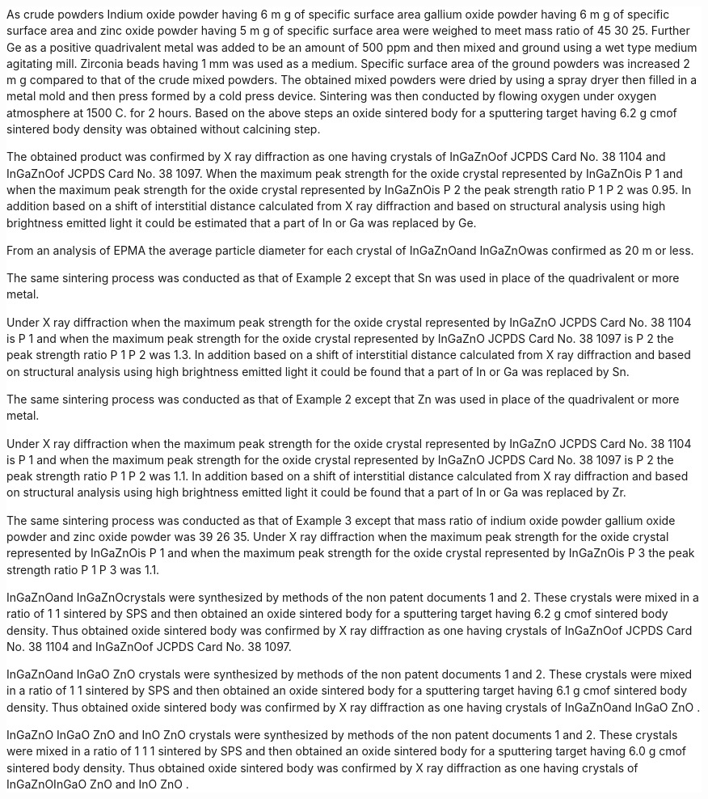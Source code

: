 As crude powders Indium oxide powder having 6 m g of specific surface area gallium oxide powder having 6 m g of specific surface area and zinc oxide powder having 5 m g of specific surface area were weighed to meet mass ratio of 45 30 25. Further Ge as a positive quadrivalent metal was added to be an amount of 500 ppm and then mixed and ground using a wet type medium agitating mill. Zirconia beads having 1 mm was used as a medium. Specific surface area of the ground powders was increased 2 m g compared to that of the crude mixed powders. The obtained mixed powders were dried by using a spray dryer then filled in a metal mold and then press formed by a cold press device. Sintering was then conducted by flowing oxygen under oxygen atmosphere at 1500 C. for 2 hours. Based on the above steps an oxide sintered body for a sputtering target having 6.2 g cmof sintered body density was obtained without calcining step.

The obtained product was confirmed by X ray diffraction as one having crystals of InGaZnOof JCPDS Card No. 38 1104 and InGaZnOof JCPDS Card No. 38 1097. When the maximum peak strength for the oxide crystal represented by InGaZnOis P 1 and when the maximum peak strength for the oxide crystal represented by InGaZnOis P 2 the peak strength ratio P 1 P 2 was 0.95. In addition based on a shift of interstitial distance calculated from X ray diffraction and based on structural analysis using high brightness emitted light it could be estimated that a part of In or Ga was replaced by Ge.

From an analysis of EPMA the average particle diameter for each crystal of InGaZnOand InGaZnOwas confirmed as 20 m or less.

The same sintering process was conducted as that of Example 2 except that Sn was used in place of the quadrivalent or more metal.

Under X ray diffraction when the maximum peak strength for the oxide crystal represented by InGaZnO JCPDS Card No. 38 1104 is P 1 and when the maximum peak strength for the oxide crystal represented by InGaZnO JCPDS Card No. 38 1097 is P 2 the peak strength ratio P 1 P 2 was 1.3. In addition based on a shift of interstitial distance calculated from X ray diffraction and based on structural analysis using high brightness emitted light it could be found that a part of In or Ga was replaced by Sn.

The same sintering process was conducted as that of Example 2 except that Zn was used in place of the quadrivalent or more metal.

Under X ray diffraction when the maximum peak strength for the oxide crystal represented by InGaZnO JCPDS Card No. 38 1104 is P 1 and when the maximum peak strength for the oxide crystal represented by InGaZnO JCPDS Card No. 38 1097 is P 2 the peak strength ratio P 1 P 2 was 1.1. In addition based on a shift of interstitial distance calculated from X ray diffraction and based on structural analysis using high brightness emitted light it could be found that a part of In or Ga was replaced by Zr.

The same sintering process was conducted as that of Example 3 except that mass ratio of indium oxide powder gallium oxide powder and zinc oxide powder was 39 26 35. Under X ray diffraction when the maximum peak strength for the oxide crystal represented by InGaZnOis P 1 and when the maximum peak strength for the oxide crystal represented by InGaZnOis P 3 the peak strength ratio P 1 P 3 was 1.1.

InGaZnOand InGaZnOcrystals were synthesized by methods of the non patent documents 1 and 2. These crystals were mixed in a ratio of 1 1 sintered by SPS and then obtained an oxide sintered body for a sputtering target having 6.2 g cmof sintered body density. Thus obtained oxide sintered body was confirmed by X ray diffraction as one having crystals of InGaZnOof JCPDS Card No. 38 1104 and InGaZnOof JCPDS Card No. 38 1097.

InGaZnOand InGaO ZnO crystals were synthesized by methods of the non patent documents 1 and 2. These crystals were mixed in a ratio of 1 1 sintered by SPS and then obtained an oxide sintered body for a sputtering target having 6.1 g cmof sintered body density. Thus obtained oxide sintered body was confirmed by X ray diffraction as one having crystals of InGaZnOand InGaO ZnO .

InGaZnO InGaO ZnO and InO ZnO crystals were synthesized by methods of the non patent documents 1 and 2. These crystals were mixed in a ratio of 1 1 1 sintered by SPS and then obtained an oxide sintered body for a sputtering target having 6.0 g cmof sintered body density. Thus obtained oxide sintered body was confirmed by X ray diffraction as one having crystals of InGaZnOInGaO ZnO and InO ZnO .
